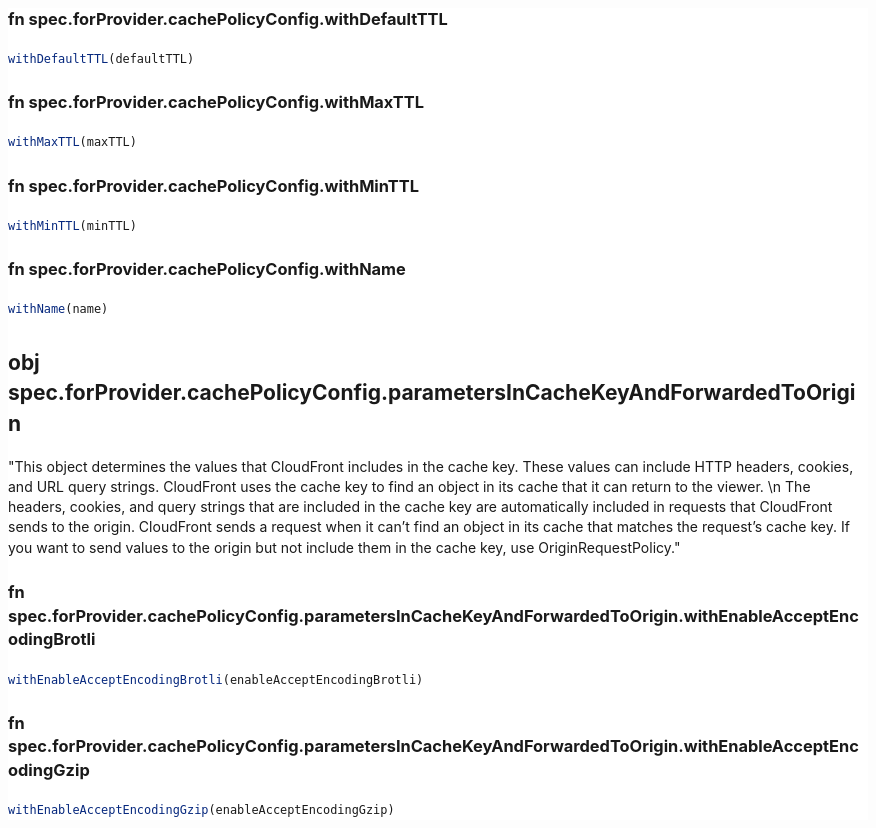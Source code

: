 

### fn spec.forProvider.cachePolicyConfig.withDefaultTTL

```ts
withDefaultTTL(defaultTTL)
```



### fn spec.forProvider.cachePolicyConfig.withMaxTTL

```ts
withMaxTTL(maxTTL)
```



### fn spec.forProvider.cachePolicyConfig.withMinTTL

```ts
withMinTTL(minTTL)
```



### fn spec.forProvider.cachePolicyConfig.withName

```ts
withName(name)
```



## obj spec.forProvider.cachePolicyConfig.parametersInCacheKeyAndForwardedToOrigin

"This object determines the values that CloudFront includes in the cache key. These values can include HTTP headers, cookies, and URL query strings. CloudFront uses the cache key to find an object in its cache that it can return to the viewer. \n The headers, cookies, and query strings that are included in the cache key are automatically included in requests that CloudFront sends to the origin. CloudFront sends a request when it can’t find an object in its cache that matches the request’s cache key. If you want to send values to the origin but not include them in the cache key, use OriginRequestPolicy."

### fn spec.forProvider.cachePolicyConfig.parametersInCacheKeyAndForwardedToOrigin.withEnableAcceptEncodingBrotli

```ts
withEnableAcceptEncodingBrotli(enableAcceptEncodingBrotli)
```



### fn spec.forProvider.cachePolicyConfig.parametersInCacheKeyAndForwardedToOrigin.withEnableAcceptEncodingGzip

```ts
withEnableAcceptEncodingGzip(enableAcceptEncodingGzip)
```

